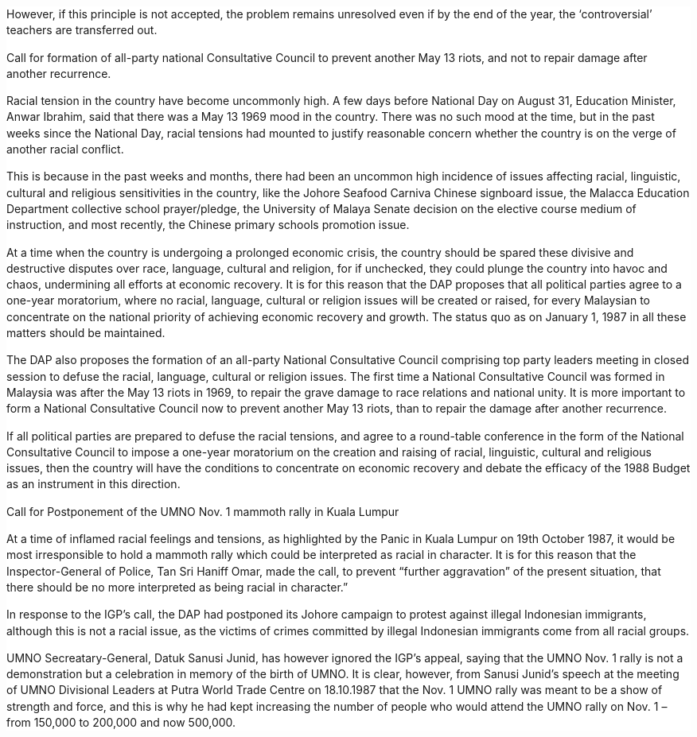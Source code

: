 However, if this principle is not accepted, the problem remains unresolved even if by the end of the year, the ‘controversial’ teachers are transferred out.

Call for formation of all-party national Consultative Council to prevent another May 13 riots, and not 
to repair damage after another recurrence.							

Racial tension in the country have become uncommonly high. A few days before National Day on August 31, Education Minister, Anwar Ibrahim, said that there was a May 13 1969 mood in the country. There was no such mood at the time, but in the past weeks since the National Day, racial tensions had mounted to justify reasonable concern whether the country is on the verge of another racial conflict.

This is because in the past weeks and months, there had been an uncommon high incidence of issues affecting racial, linguistic, cultural and religious sensitivities in the country, like the Johore Seafood Carniva Chinese signboard issue, the Malacca Education Department collective school prayer/pledge, the University of Malaya Senate decision on the elective course medium of instruction, and most recently, the Chinese primary schools promotion issue.

At a time when the country is undergoing a prolonged economic crisis, the country should be spared these divisive and destructive disputes over race, language, cultural and religion, for if unchecked, they could plunge the country into havoc and chaos, undermining all efforts at economic recovery.
It is for this reason that the DAP proposes that all political parties agree to a one-year moratorium, where no racial, language, cultural or religion issues will be created or raised, for every Malaysian to concentrate on the national priority of achieving economic recovery and growth. The status quo as on January 1, 1987 in all these matters should be maintained.

The DAP also proposes the formation of an all-party National Consultative Council comprising top party leaders meeting in closed session to defuse the racial, language, cultural or religion issues.
The first time a National Consultative Council was formed in Malaysia was after the May 13 riots in 1969, to repair the grave damage to race relations and national unity. It is more important to form a National Consultative Council now to prevent another May 13 riots, than to repair the damage after another recurrence.

If all political parties are prepared to defuse the racial tensions, and agree to a round-table conference in the form of the National Consultative Council to impose a one-year moratorium on the creation and raising of racial, linguistic, cultural and religious issues, then the country will have the conditions to concentrate on economic recovery and debate the efficacy of the 1988 Budget as an instrument in this direction.

Call for Postponement of the UMNO Nov. 1 mammoth rally in Kuala Lumpur			

At a time of inflamed racial feelings and tensions, as highlighted by the Panic in Kuala Lumpur on 19th October 1987, it would be most irresponsible to hold a mammoth rally which could be interpreted as racial in character. It is for this reason that the Inspector-General of Police, Tan Sri Haniff Omar, made the call, to prevent “further aggravation” of the present situation, that there should be no more interpreted as being racial in character.”

In response to the IGP’s call, the DAP had postponed its Johore campaign to protest against illegal Indonesian immigrants, although this is not a racial issue, as the victims of crimes committed by illegal Indonesian immigrants come from all racial groups.

UMNO Secreatary-General, Datuk Sanusi Junid, has however ignored the IGP’s appeal, saying that the UMNO Nov. 1 rally is not a demonstration but a celebration in memory of the birth of UMNO. It is clear, however, from Sanusi Junid’s speech at the meeting of UMNO Divisional Leaders at Putra World Trade Centre on 18.10.1987 that the Nov. 1 UMNO rally was meant to be a show of strength and force, and this is why he had kept increasing the number of people who would attend the UMNO rally on Nov. 1 – from 150,000 to 200,000 and now 500,000.
